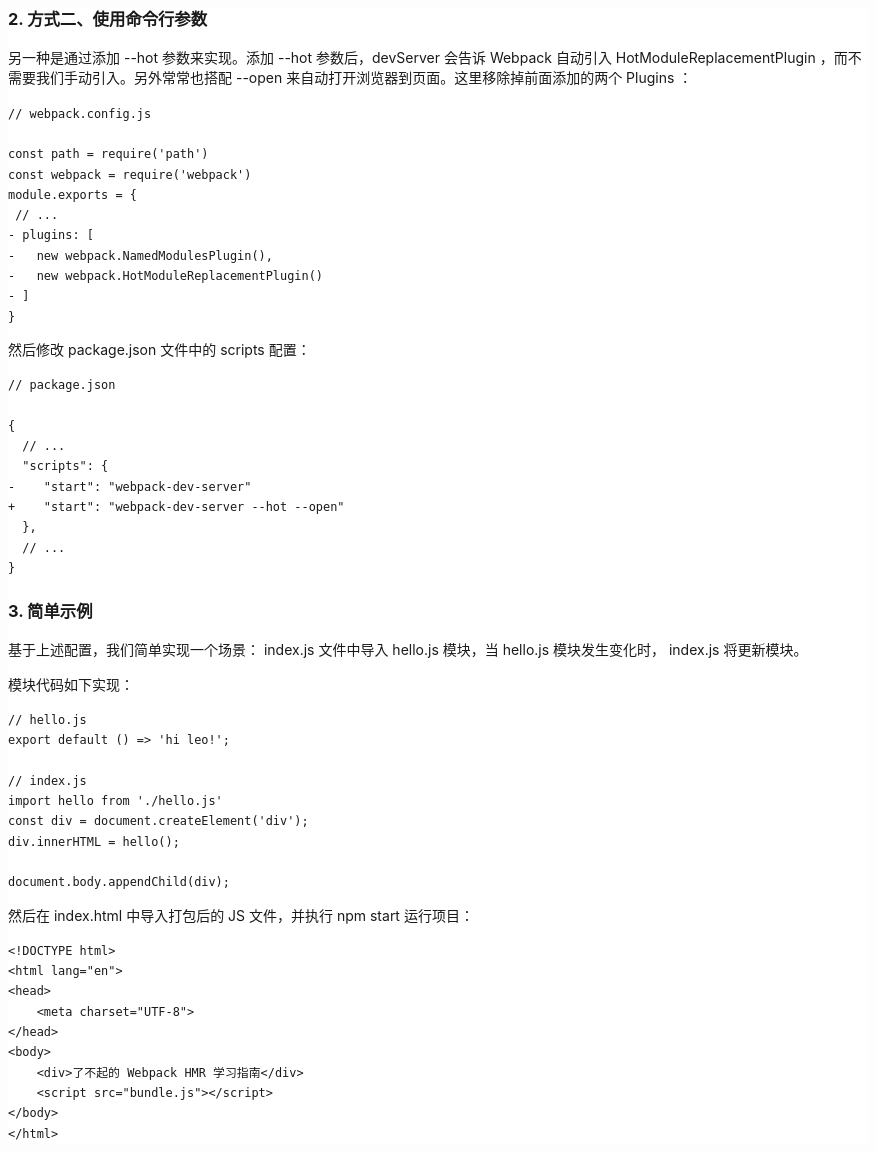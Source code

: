 ### 2. 方式二、使用命令行参数

另一种是通过添加 --hot 参数来实现。添加 --hot 参数后，devServer 会告诉 Webpack 自动引入 HotModuleReplacementPlugin ，而不需要我们手动引入。另外常常也搭配 --open 来自动打开浏览器到页面。这里移除掉前面添加的两个 Plugins ：

```()
// webpack.config.js

const path = require('path')
const webpack = require('webpack')
module.exports = {
 // ...
- plugins: [
-   new webpack.NamedModulesPlugin(),
-   new webpack.HotModuleReplacementPlugin()
- ]
}
```

然后修改 package.json 文件中的 scripts 配置：

```()
// package.json

{
  // ...
  "scripts": {
-    "start": "webpack-dev-server"
+    "start": "webpack-dev-server --hot --open"
  },
  // ...
}
```

### 3. 简单示例

基于上述配置，我们简单实现一个场景： index.js 文件中导入 hello.js 模块，当 hello.js 模块发生变化时， index.js 将更新模块。

模块代码如下实现：

```()
// hello.js
export default () => 'hi leo!';

// index.js
import hello from './hello.js'
const div = document.createElement('div');
div.innerHTML = hello();

document.body.appendChild(div);
```

然后在 index.html 中导入打包后的 JS 文件，并执行 npm start 运行项目：

```()
<!DOCTYPE html>
<html lang="en">
<head>
    <meta charset="UTF-8">
</head>
<body>
    <div>了不起的 Webpack HMR 学习指南</div>
    <script src="bundle.js"></script>
</body>
</html>
```
